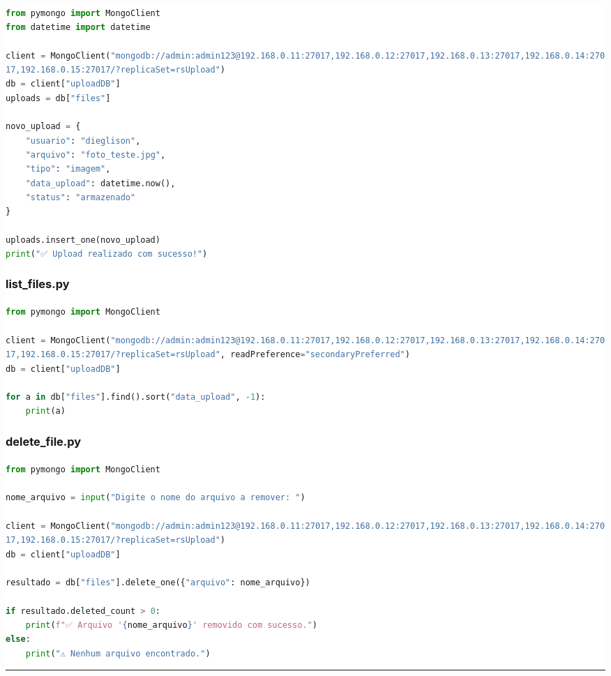 ```python
from pymongo import MongoClient
from datetime import datetime

client = MongoClient("mongodb://admin:admin123@192.168.0.11:27017,192.168.0.12:27017,192.168.0.13:27017,192.168.0.14:27017,192.168.0.15:27017/?replicaSet=rsUpload")
db = client["uploadDB"]
uploads = db["files"]

novo_upload = {
    "usuario": "dieglison",
    "arquivo": "foto_teste.jpg",
    "tipo": "imagem",
    "data_upload": datetime.now(),
    "status": "armazenado"
}

uploads.insert_one(novo_upload)
print("✅ Upload realizado com sucesso!")
```

### list_files.py

```python
from pymongo import MongoClient

client = MongoClient("mongodb://admin:admin123@192.168.0.11:27017,192.168.0.12:27017,192.168.0.13:27017,192.168.0.14:27017,192.168.0.15:27017/?replicaSet=rsUpload", readPreference="secondaryPreferred")
db = client["uploadDB"]

for a in db["files"].find().sort("data_upload", -1):
    print(a)
```

### delete_file.py

```python
from pymongo import MongoClient

nome_arquivo = input("Digite o nome do arquivo a remover: ")

client = MongoClient("mongodb://admin:admin123@192.168.0.11:27017,192.168.0.12:27017,192.168.0.13:27017,192.168.0.14:27017,192.168.0.15:27017/?replicaSet=rsUpload")
db = client["uploadDB"]

resultado = db["files"].delete_one({"arquivo": nome_arquivo})

if resultado.deleted_count > 0:
    print(f"✅ Arquivo '{nome_arquivo}' removido com sucesso.")
else:
    print("⚠️ Nenhum arquivo encontrado.")
```

---